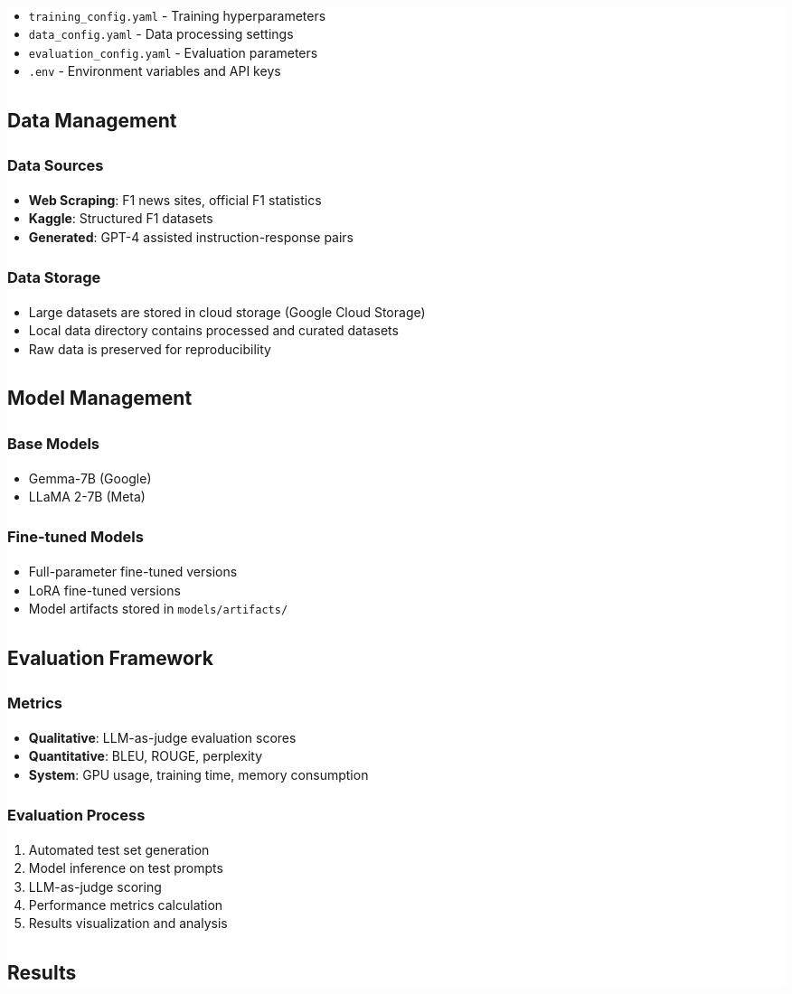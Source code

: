 - `training_config.yaml` - Training hyperparameters
- `data_config.yaml` - Data processing settings
- `evaluation_config.yaml` - Evaluation parameters
- `.env` - Environment variables and API keys

## Data Management

### Data Sources

- **Web Scraping**: F1 news sites, official F1 statistics
- **Kaggle**: Structured F1 datasets
- **Generated**: GPT-4 assisted instruction-response pairs

### Data Storage

- Large datasets are stored in cloud storage (Google Cloud Storage)
- Local data directory contains processed and curated datasets
- Raw data is preserved for reproducibility

## Model Management

### Base Models

- Gemma-7B (Google)
- LLaMA 2-7B (Meta)

### Fine-tuned Models

- Full-parameter fine-tuned versions
- LoRA fine-tuned versions
- Model artifacts stored in `models/artifacts/`

## Evaluation Framework

### Metrics

- **Qualitative**: LLM-as-judge evaluation scores
- **Quantitative**: BLEU, ROUGE, perplexity
- **System**: GPU usage, training time, memory consumption

### Evaluation Process

1. Automated test set generation
2. Model inference on test prompts
3. LLM-as-judge scoring
4. Performance metrics calculation
5. Results visualization and analysis

## Results
